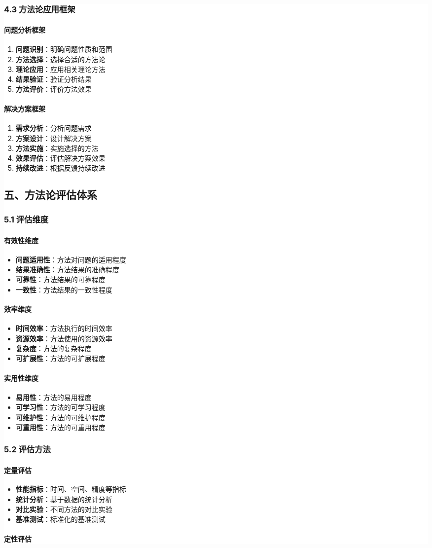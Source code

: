 ### 4.3 方法论应用框架

#### 问题分析框架

1. **问题识别**：明确问题性质和范围
2. **方法选择**：选择合适的方法论
3. **理论应用**：应用相关理论方法
4. **结果验证**：验证分析结果
5. **方法评价**：评价方法效果

#### 解决方案框架

1. **需求分析**：分析问题需求
2. **方案设计**：设计解决方案
3. **方法实施**：实施选择的方法
4. **效果评估**：评估解决方案效果
5. **持续改进**：根据反馈持续改进

## 五、方法论评估体系

### 5.1 评估维度

#### 有效性维度

- **问题适用性**：方法对问题的适用程度
- **结果准确性**：方法结果的准确程度
- **可靠性**：方法结果的可靠程度
- **一致性**：方法结果的一致性程度

#### 效率维度

- **时间效率**：方法执行的时间效率
- **资源效率**：方法使用的资源效率
- **复杂度**：方法的复杂程度
- **可扩展性**：方法的可扩展程度

#### 实用性维度

- **易用性**：方法的易用程度
- **可学习性**：方法的可学习程度
- **可维护性**：方法的可维护程度
- **可重用性**：方法的可重用程度

### 5.2 评估方法

#### 定量评估

- **性能指标**：时间、空间、精度等指标
- **统计分析**：基于数据的统计分析
- **对比实验**：不同方法的对比实验
- **基准测试**：标准化的基准测试

#### 定性评估
